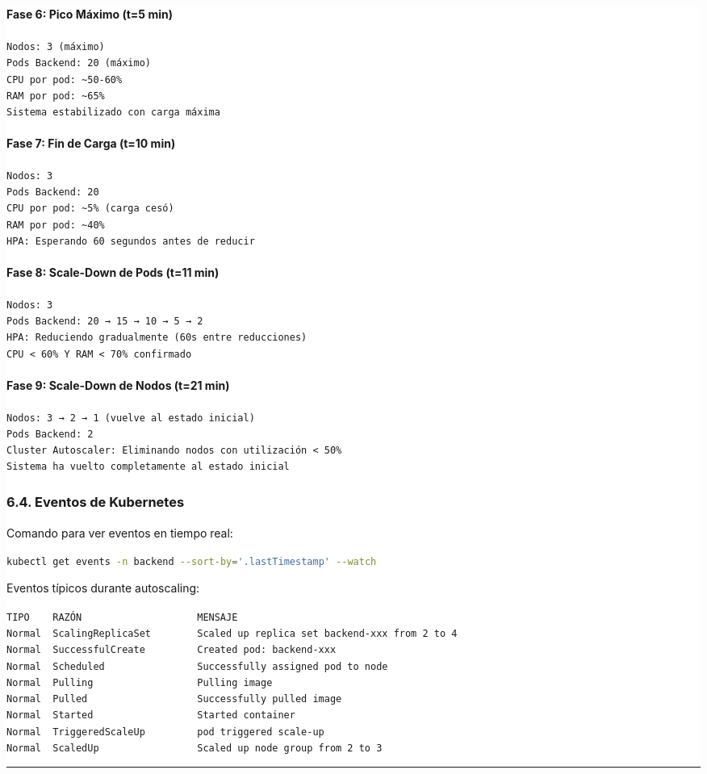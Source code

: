 #### **Fase 6: Pico Máximo (t=5 min)**
```
Nodos: 3 (máximo)
Pods Backend: 20 (máximo)
CPU por pod: ~50-60%
RAM por pod: ~65%
Sistema estabilizado con carga máxima
```

#### **Fase 7: Fin de Carga (t=10 min)**
```
Nodos: 3
Pods Backend: 20
CPU por pod: ~5% (carga cesó)
RAM por pod: ~40%
HPA: Esperando 60 segundos antes de reducir
```

#### **Fase 8: Scale-Down de Pods (t=11 min)**
```
Nodos: 3
Pods Backend: 20 → 15 → 10 → 5 → 2
HPA: Reduciendo gradualmente (60s entre reducciones)
CPU < 60% Y RAM < 70% confirmado
```

#### **Fase 9: Scale-Down de Nodos (t=21 min)**
```
Nodos: 3 → 2 → 1 (vuelve al estado inicial)
Pods Backend: 2
Cluster Autoscaler: Eliminando nodos con utilización < 50%
Sistema ha vuelto completamente al estado inicial
```

### 6.4. Eventos de Kubernetes

Comando para ver eventos en tiempo real:
```bash
kubectl get events -n backend --sort-by='.lastTimestamp' --watch
```

Eventos típicos durante autoscaling:
```
TIPO    RAZÓN                    MENSAJE
Normal  ScalingReplicaSet        Scaled up replica set backend-xxx from 2 to 4
Normal  SuccessfulCreate         Created pod: backend-xxx
Normal  Scheduled                Successfully assigned pod to node
Normal  Pulling                  Pulling image
Normal  Pulled                   Successfully pulled image
Normal  Started                  Started container
Normal  TriggeredScaleUp         pod triggered scale-up
Normal  ScaledUp                 Scaled up node group from 2 to 3
```

---
